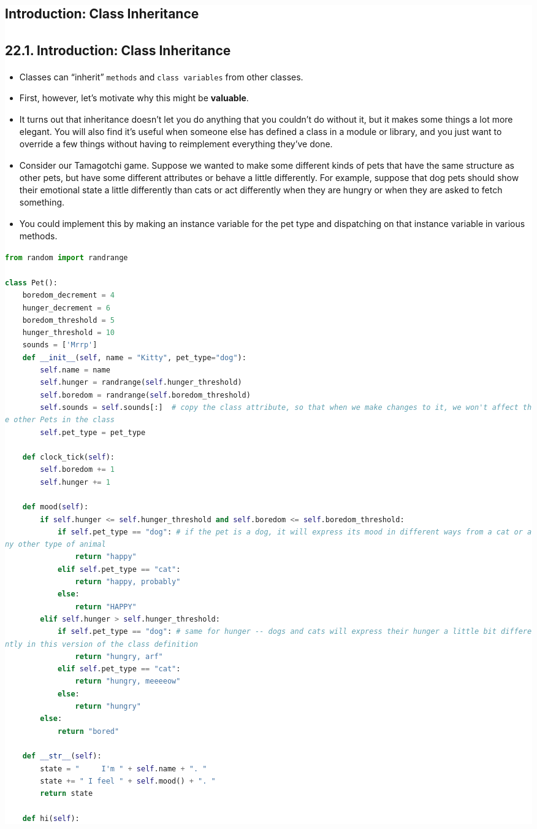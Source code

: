 ## Introduction: Class Inheritance
## 22.1. Introduction: Class Inheritance
* Classes can “inherit” `methods` and `class variables` from other classes.
* First, however, let’s motivate why this might be **valuable**.
* It turns out that inheritance doesn’t let you do anything that you couldn’t do without it, but it makes some things a lot more elegant. You will also find it’s useful when someone else has defined a class in a module or library, and you just want to override a few things without having to reimplement everything they’ve done.
* Consider our Tamagotchi game. Suppose we wanted to make some different kinds of pets that have the same structure as other pets, but have some different attributes or behave a little differently. For example, suppose that dog pets should show their emotional state a little differently than cats or act differently when they are hungry or when they are asked to fetch something.

* You could implement this by making an instance variable for the pet type and dispatching on that instance variable in various methods.
```python
from random import randrange

class Pet():
    boredom_decrement = 4
    hunger_decrement = 6
    boredom_threshold = 5
    hunger_threshold = 10
    sounds = ['Mrrp']
    def __init__(self, name = "Kitty", pet_type="dog"):
        self.name = name
        self.hunger = randrange(self.hunger_threshold)
        self.boredom = randrange(self.boredom_threshold)
        self.sounds = self.sounds[:]  # copy the class attribute, so that when we make changes to it, we won't affect the other Pets in the class
        self.pet_type = pet_type

    def clock_tick(self):
        self.boredom += 1
        self.hunger += 1

    def mood(self):
        if self.hunger <= self.hunger_threshold and self.boredom <= self.boredom_threshold:
            if self.pet_type == "dog": # if the pet is a dog, it will express its mood in different ways from a cat or any other type of animal
                return "happy"
            elif self.pet_type == "cat":
                return "happy, probably"
            else:
                return "HAPPY"
        elif self.hunger > self.hunger_threshold:
            if self.pet_type == "dog": # same for hunger -- dogs and cats will express their hunger a little bit differently in this version of the class definition
                return "hungry, arf"
            elif self.pet_type == "cat":
                return "hungry, meeeeow"
            else:
                return "hungry"
        else:
            return "bored"

    def __str__(self):
        state = "     I'm " + self.name + ". "
        state += " I feel " + self.mood() + ". "
        return state

    def hi(self):
```